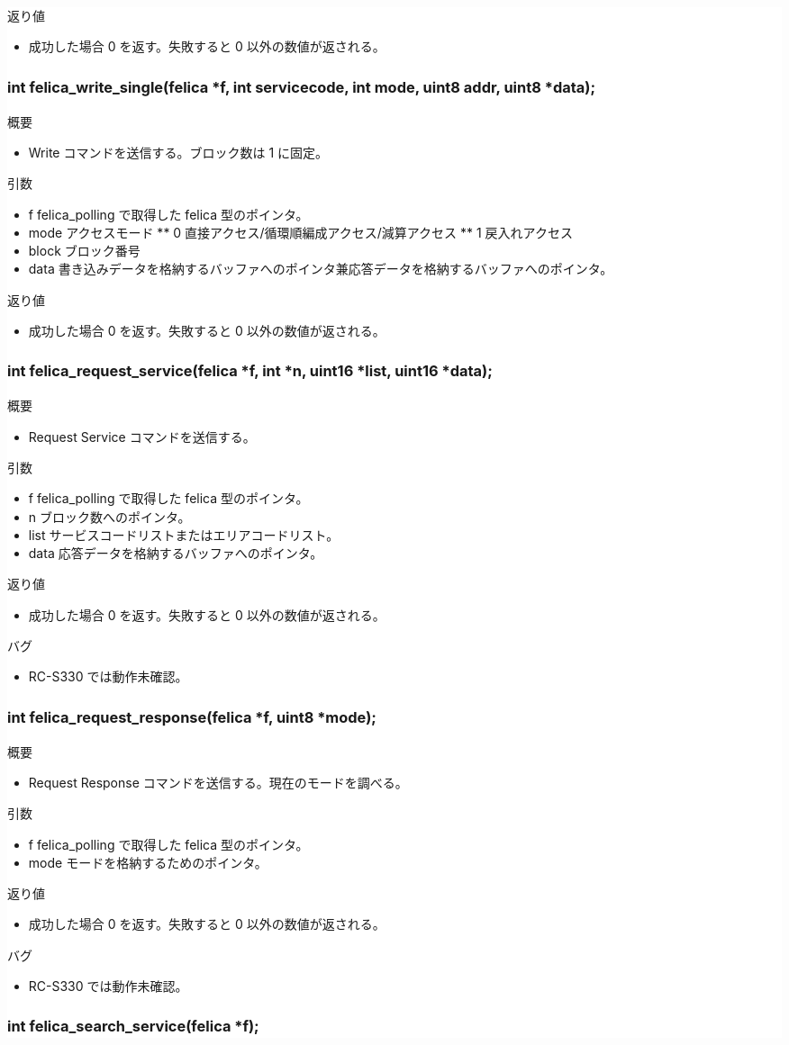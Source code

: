 返り値
*  成功した場合 0 を返す。失敗すると 0 以外の数値が返される。


### int felica_write_single(felica *f, int servicecode, int mode, uint8 addr, uint8 *data);

概要
*  Write コマンドを送信する。ブロック数は 1 に固定。

引数
*  f     felica_polling で取得した felica 型のポインタ。
*  mode  アクセスモード
**        0  直接アクセス/循環順編成アクセス/減算アクセス
**        1  戻入れアクセス
*  block ブロック番号
*  data  書き込みデータを格納するバッファへのポインタ兼応答データを格納するバッファへのポインタ。

返り値
*  成功した場合 0 を返す。失敗すると 0 以外の数値が返される。


### int felica_request_service(felica *f, int *n, uint16 *list, uint16 *data);

概要
*  Request Service コマンドを送信する。

引数
*  f    felica_polling で取得した felica 型のポインタ。
*  n    ブロック数へのポインタ。
*  list サービスコードリストまたはエリアコードリスト。
*  data 応答データを格納するバッファへのポインタ。

返り値
*  成功した場合 0 を返す。失敗すると 0 以外の数値が返される。

バグ
*  RC-S330 では動作未確認。


### int felica_request_response(felica *f, uint8 *mode);

概要
*  Request Response コマンドを送信する。現在のモードを調べる。

引数
*  f    felica_polling で取得した felica 型のポインタ。
*  mode モードを格納するためのポインタ。

返り値
*  成功した場合 0 を返す。失敗すると 0 以外の数値が返される。

バグ
*  RC-S330 では動作未確認。


### int felica_search_service(felica *f);
